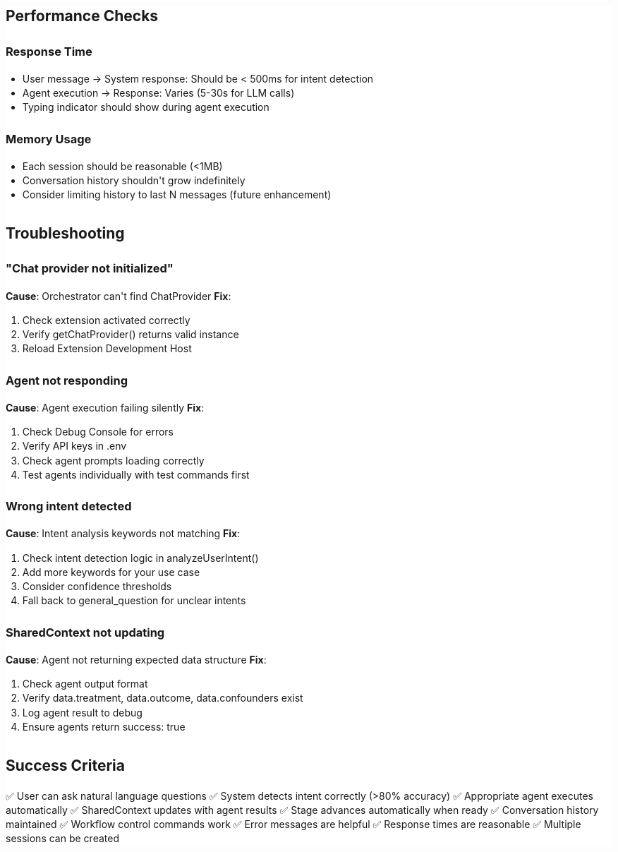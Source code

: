 ## Performance Checks

### Response Time
- User message → System response: Should be < 500ms for intent detection
- Agent execution → Response: Varies (5-30s for LLM calls)
- Typing indicator should show during agent execution

### Memory Usage
- Each session should be reasonable (<1MB)
- Conversation history shouldn't grow indefinitely
- Consider limiting history to last N messages (future enhancement)

## Troubleshooting

### "Chat provider not initialized"
**Cause**: Orchestrator can't find ChatProvider
**Fix**:
1. Check extension activated correctly
2. Verify getChatProvider() returns valid instance
3. Reload Extension Development Host

### Agent not responding
**Cause**: Agent execution failing silently
**Fix**:
1. Check Debug Console for errors
2. Verify API keys in .env
3. Check agent prompts loading correctly
4. Test agents individually with test commands first

### Wrong intent detected
**Cause**: Intent analysis keywords not matching
**Fix**:
1. Check intent detection logic in analyzeUserIntent()
2. Add more keywords for your use case
3. Consider confidence thresholds
4. Fall back to general_question for unclear intents

### SharedContext not updating
**Cause**: Agent not returning expected data structure
**Fix**:
1. Check agent output format
2. Verify data.treatment, data.outcome, data.confounders exist
3. Log agent result to debug
4. Ensure agents return success: true

## Success Criteria

✅ User can ask natural language questions
✅ System detects intent correctly (>80% accuracy)
✅ Appropriate agent executes automatically
✅ SharedContext updates with agent results
✅ Stage advances automatically when ready
✅ Conversation history maintained
✅ Workflow control commands work
✅ Error messages are helpful
✅ Response times are reasonable
✅ Multiple sessions can be created
